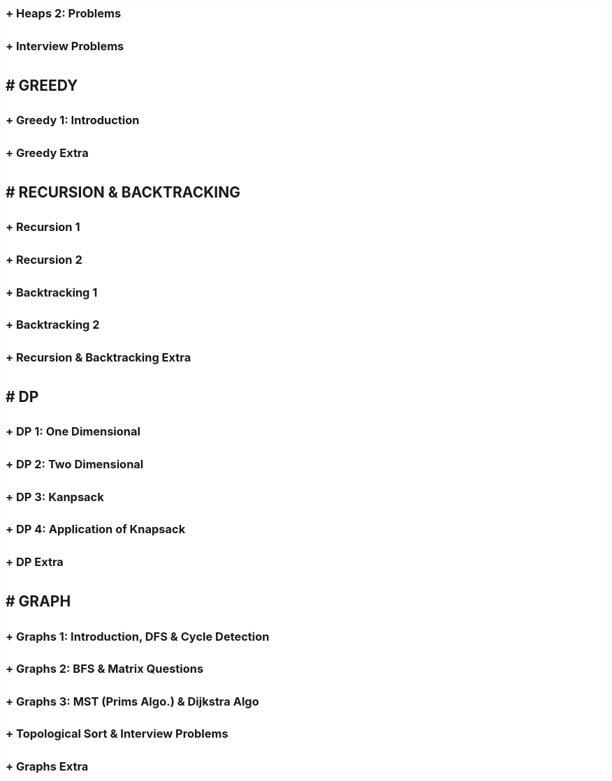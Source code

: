 ### + **Heaps 2: Problems**

### + **Interview Problems**

## **# GREEDY**

### + **Greedy 1: Introduction**

### + **Greedy Extra**

## **# RECURSION & BACKTRACKING**

### + **Recursion 1**

### + **Recursion 2**

### + **Backtracking 1**

### + **Backtracking 2**

### + **Recursion & Backtracking Extra**

## **# DP**

### + **DP 1: One Dimensional**

### + **DP 2: Two Dimensional**

### + **DP 3: Kanpsack**

### + **DP 4: Application of Knapsack**

### + **DP Extra**

## **# GRAPH**

### + **Graphs 1: Introduction, DFS & Cycle Detection**

### + **Graphs 2: BFS & Matrix Questions**

### + **Graphs 3: MST (Prims Algo.) & Dijkstra Algo**

### + **Topological Sort & Interview Problems**

### + **Graphs Extra**

